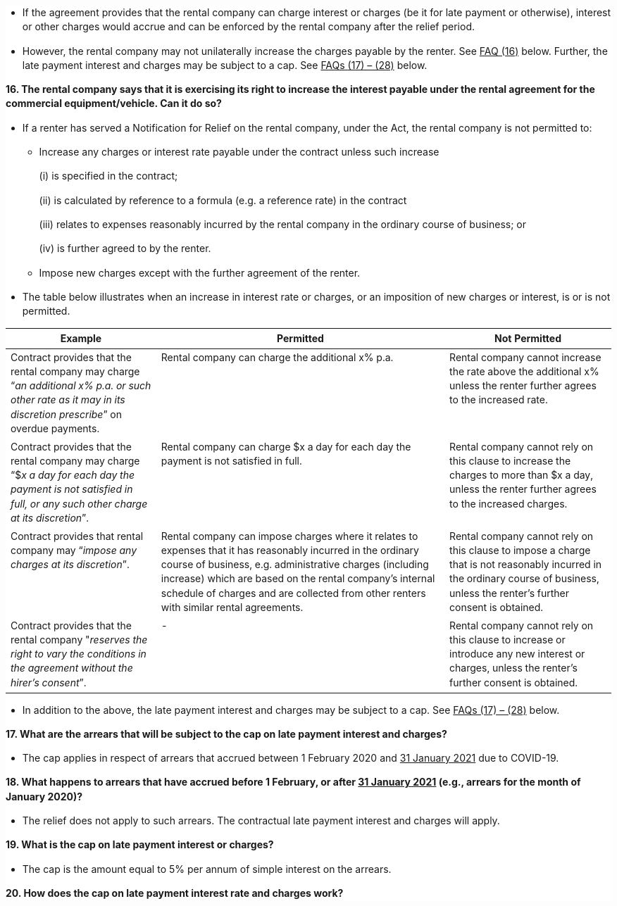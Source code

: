 * If the agreement provides that the rental company can charge interest or charges (be it for late payment or otherwise), interest or other charges would accrue and can be enforced by the rental company after the relief period.

* However, the rental company may not unilaterally increase the charges payable by the renter. See <a href="#q16">FAQ (16)</a> below. Further, the late payment interest and charges may be subject to a cap. See <a href="#q17">FAQs (17) – (28)</a> below.  

<a name="q16">**16. The rental company says that it is exercising its right to increase the interest payable under the rental agreement for the commercial equipment/vehicle. Can it do so?**</a>

* If a renter has served a Notification for Relief on the rental company, under the Act, the rental company is not permitted to:

     * Increase any charges or interest rate payable under the contract unless such increase 

          (i) is specified in the contract; 
            
          (ii) is calculated by reference to a formula (e.g. a reference rate) in the contract
            
          (iii) relates to expenses reasonably incurred by the rental company in the ordinary course of business; or 
            
          (iv) is further agreed to by the renter.

     * Impose new charges except with the further agreement of the renter.

* The table below illustrates when an increase in interest rate or charges, or an imposition of new charges or interest, is or is not permitted.

|  **Example**  |  **Permitted**  |  **Not Permitted** |
|--|--|--| 
|Contract provides that the rental company may charge “_an additional x% p.a. or such other rate as it may in its discretion prescribe_” on overdue payments.|Rental company can charge the additional x% p.a.|Rental company cannot increase the rate above the additional x% unless the renter further agrees to the increased rate.|
|Contract provides that the rental company may charge “$_x a day for each day the payment is not satisfied in full, or any such other charge at its discretion_”.| Rental company can charge $x a day for each day the payment is not satisfied in full.  |Rental company cannot rely on this clause to increase the charges to more than $x a day, unless the renter further agrees to the increased charges.|
|Contract provides that rental company may “_impose any charges at its discretion_”.|Rental company can impose charges where it relates to expenses that it has reasonably incurred in the ordinary course of business, e.g. administrative charges (including increase) which are based on the rental company’s internal schedule of charges and are collected from other renters with similar rental agreements.|Rental company cannot rely on this clause to impose a charge that is not reasonably incurred in the ordinary course of business, unless the renter’s further consent is obtained.|
|Contract provides that the rental company "_reserves the right to vary the conditions in the agreement without the hirer’s consent_”.|-|Rental company cannot rely on this clause to increase or introduce any new interest or charges, unless the renter’s further consent is obtained.|

* In addition to the above, the late payment interest and charges may be subject to a cap. See <a href="#q17">FAQs (17) – (28)</a> below.

<a name="q17">**17. What are the arrears that will be subject to the cap on late payment interest and charges?**</a>

* The cap applies in respect of arrears that accrued between 1 February 2020 and <a href="#19Novnote">31 January 2021</a> due to COVID-19. 

**18. What happens to arrears that have accrued before 1 February, or after <a href="#19Novnote">31 January 2021</a> (e.g., arrears for the month of January 2020)?**

* The relief does not apply to such arrears. The contractual late payment interest and charges will apply. 

**19. What is the cap on late payment interest or charges?**

* The cap is the amount equal to 5% per annum of simple interest on the arrears. 

**20. How does the cap on late payment interest rate and charges work?**
